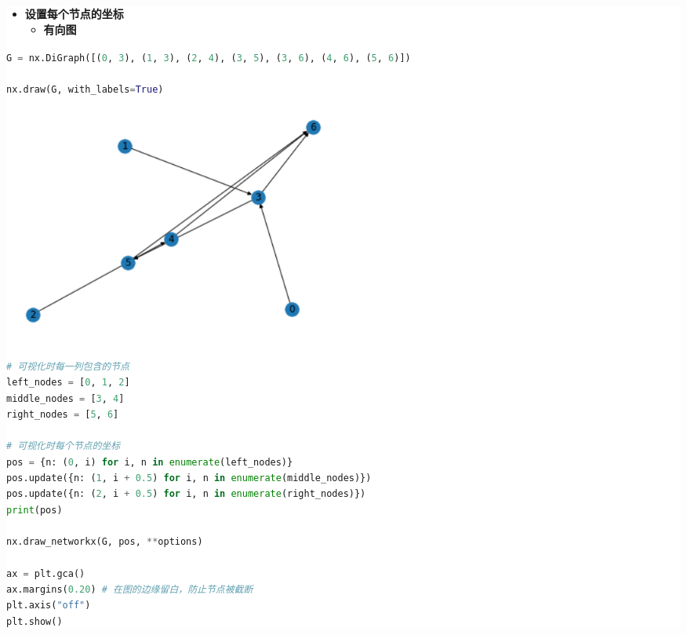 * **设置每个节点的坐标**
  * **有向图**

```python
G = nx.DiGraph([(0, 3), (1, 3), (2, 4), (3, 5), (3, 6), (4, 6), (5, 6)])

nx.draw(G, with_labels=True)
```

<img src="../images/image-20230213175342469.png" alt="image-20230213175342469" style="zoom:80%;margin-left:0px;" />

```python
# 可视化时每一列包含的节点
left_nodes = [0, 1, 2]
middle_nodes = [3, 4]
right_nodes = [5, 6]

# 可视化时每个节点的坐标
pos = {n: (0, i) for i, n in enumerate(left_nodes)}
pos.update({n: (1, i + 0.5) for i, n in enumerate(middle_nodes)})
pos.update({n: (2, i + 0.5) for i, n in enumerate(right_nodes)})
print(pos)

nx.draw_networkx(G, pos, **options)

ax = plt.gca()
ax.margins(0.20) # 在图的边缘留白，防止节点被截断
plt.axis("off")
plt.show()
```
